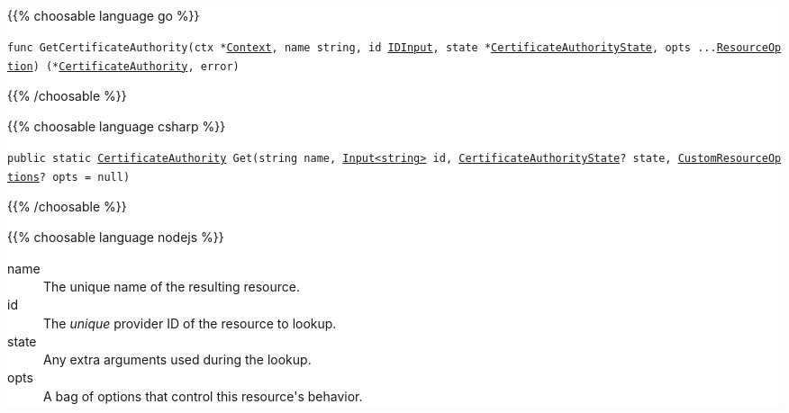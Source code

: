 {{% choosable language go %}}
<div class="highlight"><pre class="chroma"><code class="language-go" data-lang="go"><span class="k">func </span>GetCertificateAuthority<span class="p">(</span><span class="nx">ctx</span><span class="p"> *</span><span class="nx"><a href="https://pkg.go.dev/github.com/pulumi/pulumi/sdk/v3/go/pulumi?tab=doc#Context">Context</a></span><span class="p">, </span><span class="nx">name</span><span class="p"> </span><span class="nx">string</span><span class="p">, </span><span class="nx">id</span><span class="p"> </span><span class="nx"><a href="https://pkg.go.dev/github.com/pulumi/pulumi/sdk/v3/go/pulumi?tab=doc#IDInput">IDInput</a></span><span class="p">, </span><span class="nx">state</span><span class="p"> *</span><span class="nx"><a href="https://pkg.go.dev/github.com/pulumi/pulumi-aws/sdk/v3/go/aws/acmpca?tab=doc#CertificateAuthorityState">CertificateAuthorityState</a></span><span class="p">, </span><span class="nx">opts</span><span class="p"> ...</span><span class="nx"><a href="https://pkg.go.dev/github.com/pulumi/pulumi/sdk/v3/go/pulumi?tab=doc#ResourceOption">ResourceOption</a></span><span class="p">) (*<span class="nx"><a href="https://pkg.go.dev/github.com/pulumi/pulumi-aws/sdk/v3/go/aws/acmpca?tab=doc#CertificateAuthority">CertificateAuthority</a></span>, error)</span></code></pre></div>
{{% /choosable %}}

{{% choosable language csharp %}}
<div class="highlight"><pre class="chroma"><code class="language-csharp" data-lang="csharp"><span class="k">public static </span><span class="nx"><a href="/docs/reference/pkg/dotnet/Pulumi.Aws/Pulumi.Aws.Acmpca.CertificateAuthority.html">CertificateAuthority</a></span><span class="nf"> Get</span><span class="p">(</span><span class="nx">string</span><span class="p"> </span><span class="nx">name<span class="p">, </span><span class="nx"><a href="/docs/reference/pkg/dotnet/Pulumi/Pulumi.Input-1.html">Input&lt;string&gt;</a></span><span class="p"> </span><span class="nx">id<span class="p">, </span><span class="nx"><a href="/docs/reference/pkg/dotnet/Pulumi.Aws/Pulumi.Aws.Acmpca.CertificateAuthorityState.html">CertificateAuthorityState</a></span><span class="p">? </span><span class="nx">state<span class="p">, </span><span class="nx"><a href="/docs/reference/pkg/dotnet/Pulumi/Pulumi.CustomResourceOptions.html">CustomResourceOptions</a></span><span class="p">? </span><span class="nx">opts = null<span class="p">)</span></code></pre></div>
{{% /choosable %}}

{{% choosable language nodejs %}}

<dl class="resources-properties">
    <dt class="property-required" title="Required">
        <span>name</span>
        <span class="property-indicator"></span>
    </dt>
    <dd>The unique name of the resulting resource.</dd>
    <dt class="property-required" title="Required">
        <span>id</span>
        <span class="property-indicator"></span>
    </dt>
    <dd>The <em>unique</em> provider ID of the resource to lookup.</dd>
    <dt class="property-optional" title="Optional">
        <span>state</span>
        <span class="property-indicator"></span>
    </dt>
    <dd>Any extra arguments used during the lookup.</dd>
    <dt class="property-optional" title="Optional">
        <span>opts</span>
        <span class="property-indicator"></span>
    </dt>
    <dd>A bag of options that control this resource's behavior.</dd>
</dl>
